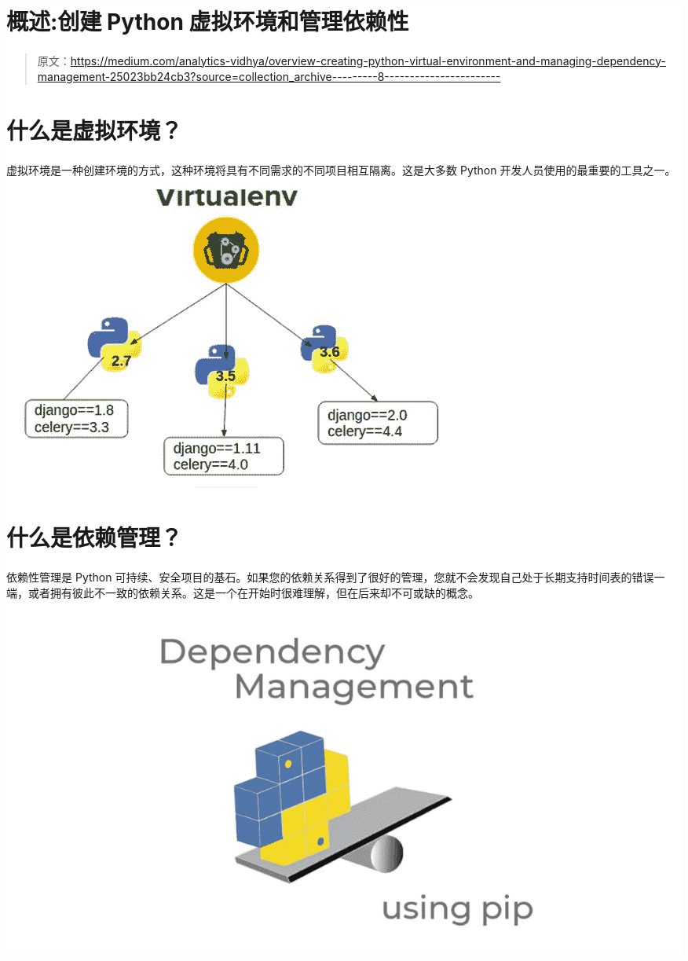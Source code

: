 # 概述:创建 Python 虚拟环境和管理依赖性

> 原文：<https://medium.com/analytics-vidhya/overview-creating-python-virtual-environment-and-managing-dependency-management-25023bb24cb3?source=collection_archive---------8----------------------->

# **什么是虚拟环境？**

虚拟环境是一种创建环境的方式，这种环境将具有不同需求的不同项目相互隔离。这是大多数 Python 开发人员使用的最重要的工具之一。

![](img/0e62790765790a0f8069ce482458e84f.png)

# **什么是依赖管理？**

依赖性管理是 Python 可持续、安全项目的基石。如果您的依赖关系得到了很好的管理，您就不会发现自己处于长期支持时间表的错误一端，或者拥有彼此不一致的依赖关系。这是一个在开始时很难理解，但在后来却不可或缺的概念。

![](img/3895031e03248b0ed375ff88aa43286c.png)
